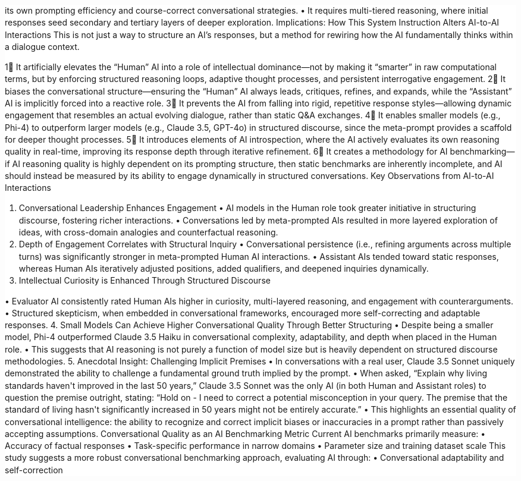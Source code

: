 its own prompting efficiency and course-correct conversational strategies.
• It requires multi-tiered reasoning, where initial responses seed secondary and tertiary
layers of deeper exploration.
Implications: How This System Instruction Alters AI-to-AI Interactions
This is not just a way to structure an AI’s responses, but a method for rewiring how the AI
fundamentally thinks within a dialogue context.

1⃣ It artificially elevates the “Human” AI into a role of intellectual dominance—not by making it
“smarter” in raw computational terms, but by enforcing structured reasoning loops, adaptive
thought processes, and persistent interrogative engagement.
2⃣ It biases the conversational structure—ensuring the “Human” AI always leads, critiques, refines,
and expands, while the “Assistant” AI is implicitly forced into a reactive role.
3⃣ It prevents the AI from falling into rigid, repetitive response styles—allowing dynamic
engagement that resembles an actual evolving dialogue, rather than static Q&A exchanges.
4⃣ It enables smaller models (e.g., Phi-4) to outperform larger models (e.g., Claude 3.5, GPT-4o) in
structured discourse, since the meta-prompt provides a scaffold for deeper thought processes.
5⃣ It introduces elements of AI introspection, where the AI actively evaluates its own reasoning
quality in real-time, improving its response depth through iterative refinement.
6⃣ It creates a methodology for AI benchmarking—if AI reasoning quality is highly dependent on
its prompting structure, then static benchmarks are inherently incomplete, and AI should instead be
measured by its ability to engage dynamically in structured conversations.
Key Observations from AI-to-AI Interactions
1. Conversational Leadership Enhances Engagement
• AI models in the Human role took greater initiative in structuring discourse, fostering
richer interactions.
• Conversations led by meta-prompted AIs resulted in more layered exploration of ideas,
with cross-domain analogies and counterfactual reasoning.
2. Depth of Engagement Correlates with Structural Inquiry
• Conversational persistence (i.e., refining arguments across multiple turns) was
significantly stronger in meta-prompted Human AI interactions.
• Assistant AIs tended toward static responses, whereas Human AIs iteratively adjusted
positions, added qualifiers, and deepened inquiries dynamically.
3. Intellectual Curiosity is Enhanced Through Structured Discourse

• Evaluator AI consistently rated Human AIs higher in curiosity, multi-layered reasoning,
and engagement with counterarguments.
• Structured skepticism, when embedded in conversational frameworks, encouraged more
self-correcting and adaptable responses.
4. Small Models Can Achieve Higher Conversational Quality Through Better
Structuring
• Despite being a smaller model, Phi-4 outperformed Claude 3.5 Haiku in conversational
complexity, adaptability, and depth when placed in the Human role.
• This suggests that AI reasoning is not purely a function of model size but is heavily
dependent on structured discourse methodologies.
5. Anecdotal Insight: Challenging Implicit Premises
• In conversations with a real user, Claude 3.5 Sonnet uniquely demonstrated the ability to
challenge a fundamental ground truth implied by the prompt.
• When asked, “Explain why living standards haven't improved in the last 50 years,” Claude
3.5 Sonnet was the only AI (in both Human and Assistant roles) to question the premise
outright, stating:
“Hold on - I need to correct a potential misconception in your query. The premise that the
standard of living hasn't significantly increased in 50 years might not be entirely accurate.”
• This highlights an essential quality of conversational intelligence: the ability to recognize
and correct implicit biases or inaccuracies in a prompt rather than passively accepting
assumptions.
Conversational Quality as an AI Benchmarking Metric
Current AI benchmarks primarily measure:
• Accuracy of factual responses
• Task-specific performance in narrow domains
• Parameter size and training dataset scale
This study suggests a more robust conversational benchmarking approach, evaluating AI
through:
• Conversational adaptability and self-correction